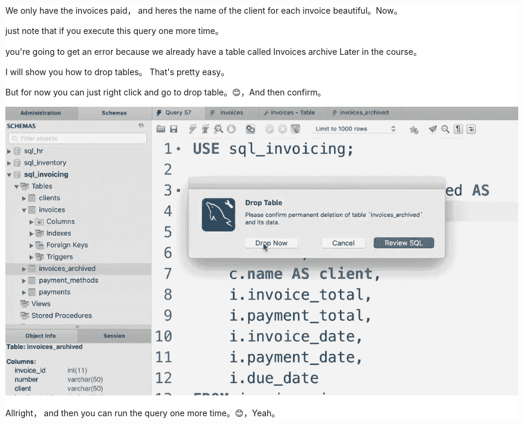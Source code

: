 We only have the invoices paid， and heres the name of the client for each invoice beautiful。Now。

 just note that if you execute this query one more time。

 you're going to get an error because we already have a table called Invoices archive Later in the course。

 I will show you how to drop tables。 That's pretty easy。

 But for now you can just right click and go to drop table。😊，And then confirm。



![](img/635946abf0739e20a34437b943210825_6.png)

Allright， and then you can run the query one more time。😊，Yeah。


